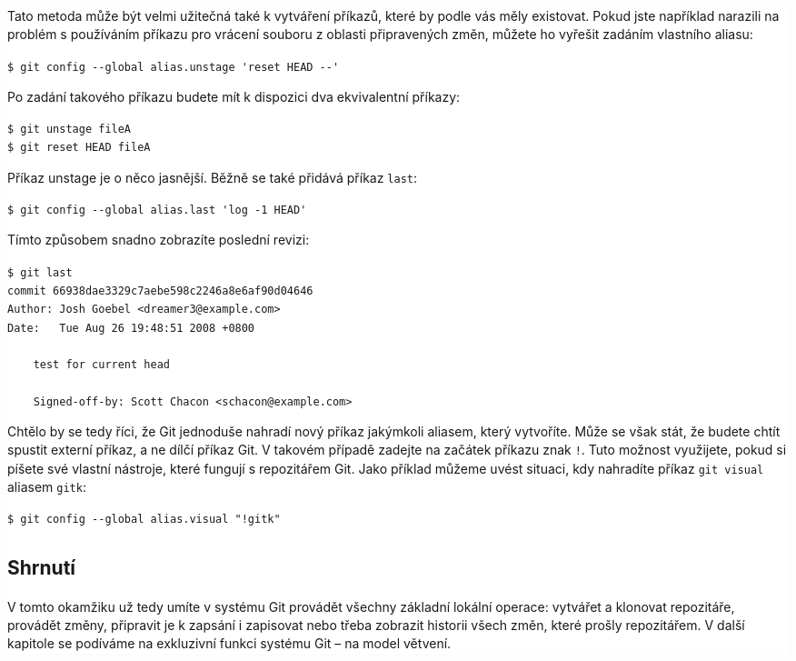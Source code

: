 Tato metoda může být velmi užitečná také k vytváření příkazů, které by podle vás měly existovat. Pokud jste například narazili na problém s používáním příkazu pro vrácení souboru z oblasti připravených změn, můžete ho vyřešit zadáním vlastního aliasu:

	$ git config --global alias.unstage 'reset HEAD --'

Po zadání takového příkazu budete mít k dispozici dva ekvivalentní příkazy:

	$ git unstage fileA
	$ git reset HEAD fileA

Příkaz unstage je o něco jasnější. Běžně se také přidává příkaz `last`:

	$ git config --global alias.last 'log -1 HEAD'

Tímto způsobem snadno zobrazíte poslední revizi:

	$ git last
	commit 66938dae3329c7aebe598c2246a8e6af90d04646
	Author: Josh Goebel <dreamer3@example.com>
	Date:   Tue Aug 26 19:48:51 2008 +0800

	    test for current head

	    Signed-off-by: Scott Chacon <schacon@example.com>

Chtělo by se tedy říci, že Git jednoduše nahradí nový příkaz jakýmkoli aliasem, který vytvoříte. Může se však stát, že budete chtít spustit externí příkaz, a ne dílčí příkaz Git. V takovém případě zadejte na začátek příkazu znak `!`. Tuto možnost využijete, pokud si píšete své vlastní nástroje, které fungují s repozitářem Git. Jako příklad můžeme uvést situaci, kdy nahradíte příkaz `git visual` aliasem `gitk`:

	$ git config --global alias.visual "!gitk"

## Shrnutí ##

V tomto okamžiku už tedy umíte v systému Git provádět všechny základní lokální operace: vytvářet a klonovat repozitáře, provádět změny, připravit je k zapsání i zapisovat nebo třeba zobrazit historii všech změn, které prošly repozitářem. V další kapitole se podíváme na exkluzivní funkci systému Git – na model větvení.

